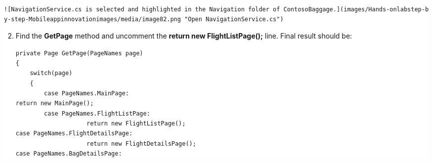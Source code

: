     ![NavigationService.cs is selected and highlighted in the Navigation folder of ContosoBaggage.](images/Hands-onlabstep-by-step-Mobileappinnovationimages/media/image82.png "Open NavigationService.cs")

2.  Find the **GetPage** method and uncomment the **return new FlightListPage();** line. Final result should be:
    ```
    private Page GetPage(PageNames page)
    {
        switch(page)
        {
            case PageNames.MainPage:
    return new MainPage();
            case PageNames.FlightListPage:
                        return new FlightListPage();
    case PageNames.FlightDetailsPage:
                        return new FlightDetailsPage();
    case PageNames.BagDetailsPage: